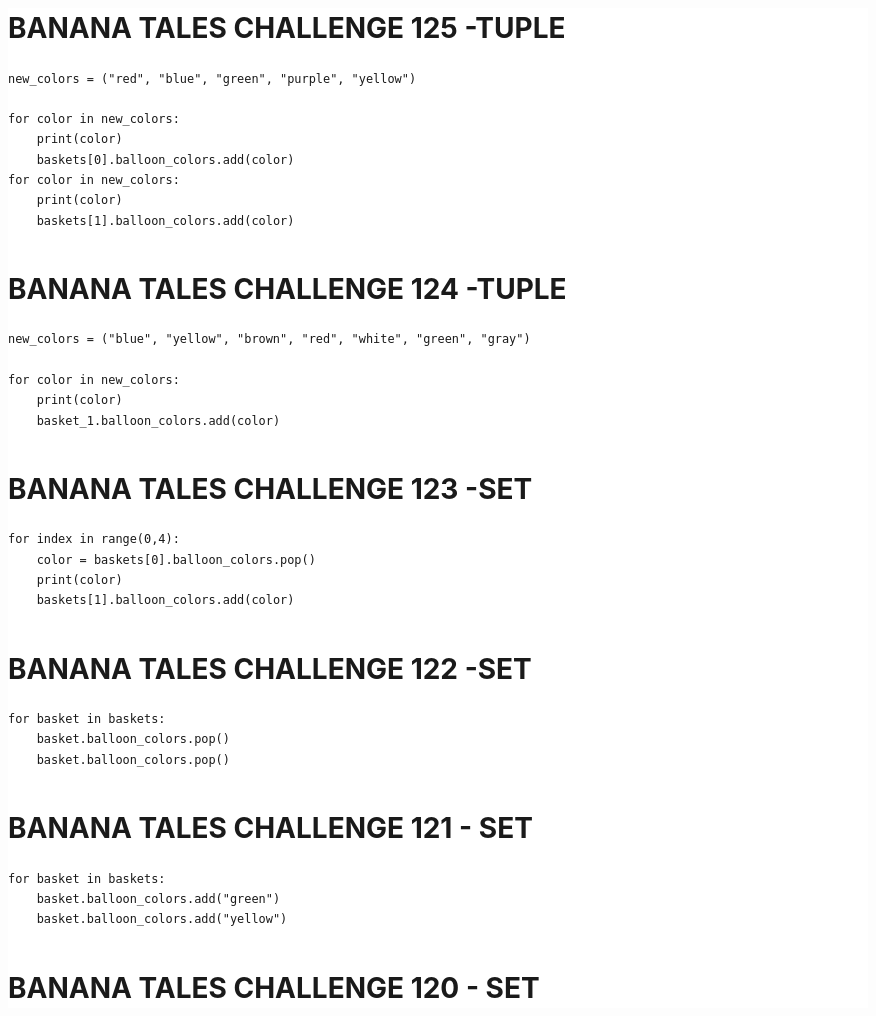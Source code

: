 # BANANA TALES CHALLENGE 125 -TUPLE
```
new_colors = ("red", "blue", "green", "purple", "yellow")

for color in new_colors:
    print(color)
    baskets[0].balloon_colors.add(color)
for color in new_colors:
    print(color)
    baskets[1].balloon_colors.add(color)
```

# BANANA TALES CHALLENGE 124 -TUPLE
```
new_colors = ("blue", "yellow", "brown", "red", "white", "green", "gray")

for color in new_colors:
    print(color)
    basket_1.balloon_colors.add(color) 
```

# BANANA TALES CHALLENGE 123 -SET
```
for index in range(0,4):
    color = baskets[0].balloon_colors.pop()
    print(color)
    baskets[1].balloon_colors.add(color)
```



# BANANA TALES CHALLENGE 122 -SET
```
for basket in baskets:
    basket.balloon_colors.pop()
    basket.balloon_colors.pop()
```



# BANANA TALES CHALLENGE 121 - SET

```
for basket in baskets:
    basket.balloon_colors.add("green")
    basket.balloon_colors.add("yellow")

```

# BANANA TALES CHALLENGE 120 - SET
